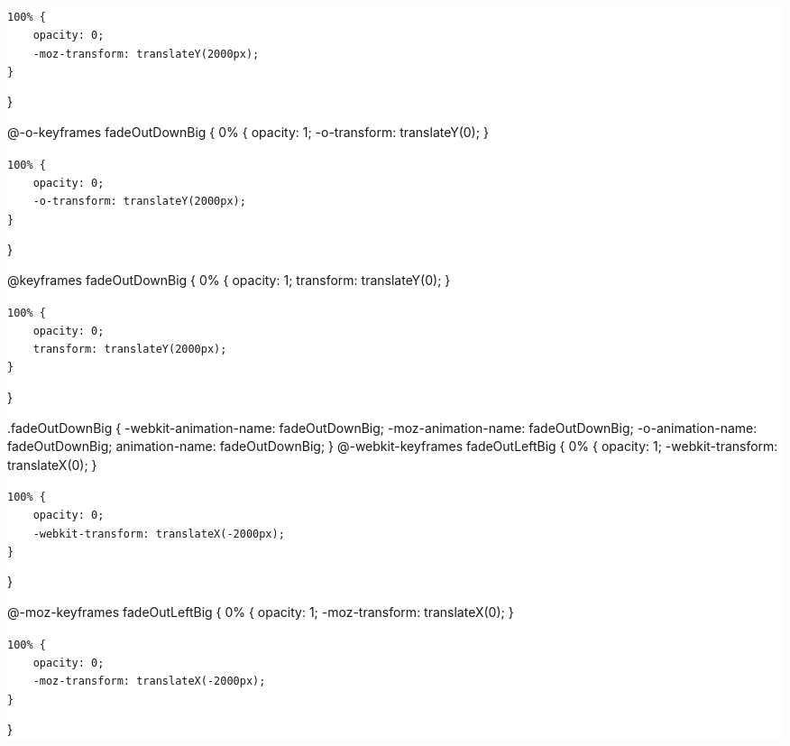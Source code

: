 	100% {
		opacity: 0;
		-moz-transform: translateY(2000px);
	}
}

@-o-keyframes fadeOutDownBig {
	0% {
		opacity: 1;
		-o-transform: translateY(0);
	}
	
	100% {
		opacity: 0;
		-o-transform: translateY(2000px);
	}
}

@keyframes fadeOutDownBig {
	0% {
		opacity: 1;
		transform: translateY(0);
	}
	
	100% {
		opacity: 0;
		transform: translateY(2000px);
	}
}

.fadeOutDownBig {
	-webkit-animation-name: fadeOutDownBig;
	-moz-animation-name: fadeOutDownBig;
	-o-animation-name: fadeOutDownBig;
	animation-name: fadeOutDownBig;
}
@-webkit-keyframes fadeOutLeftBig {
	0% {
		opacity: 1;
		-webkit-transform: translateX(0);
	}
	
	100% {
		opacity: 0;
		-webkit-transform: translateX(-2000px);
	}
}

@-moz-keyframes fadeOutLeftBig {
	0% {
		opacity: 1;
		-moz-transform: translateX(0);
	}
	
	100% {
		opacity: 0;
		-moz-transform: translateX(-2000px);
	}
}
